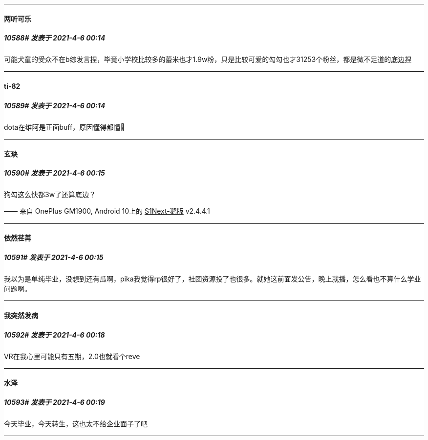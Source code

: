 
*****

####  两听可乐  
##### 10588#       发表于 2021-4-6 00:14


可能犬童的受众不在b综发言捏，毕竟小学校比较多的蕾米也才1.9w粉，只是比较可爱的勾勾也才31253个粉丝，都是微不足道的底边捏


*****

####  ti-82  
##### 10589#       发表于 2021-4-6 00:14


dota在维阿是正面buff，原因懂得都懂🤭


*****

####  玄玦  
##### 10590#       发表于 2021-4-6 00:15


狗勾这么快都3w了还算底边？

—— 来自 OnePlus GM1900, Android 10上的 [S1Next-鹅版](https://github.com/ykrank/S1-Next/releases) v2.4.4.1




*****

####  依然荏苒  
##### 10591#       发表于 2021-4-6 00:15


我以为是单纯毕业，没想到还有瓜啊，pika我觉得rp很好了，社团资源投了也很多。就她这前面发公告，晚上就播，怎么看也不算什么学业问题啊。


*****

####  我突然发病  
##### 10592#       发表于 2021-4-6 00:18


VR在我心里可能只有五期，2.0也就看个reve


*****

####  水泽  
##### 10593#       发表于 2021-4-6 00:19


今天毕业，今天转生，这也太不给企业面子了吧


*****

